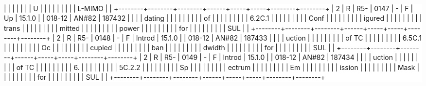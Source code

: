|        |        |        |      |     |     | U      |        |
|        |        |        |      |     |     | L-MIMO |        |
+--------+--------+--------+------+-----+-----+--------+--------+
| 2      | R      | R5-    | 0147 | \-  | F   | Up     | 15.1.0 |
| 018-12 | AN\#82 | 187432 |      |     |     | dating |        |
|        |        |        |      |     |     | of     |        |
|        |        |        |      |     |     | 6.2C.1 |        |
|        |        |        |      |     |     | Conf   |        |
|        |        |        |      |     |     | igured |        |
|        |        |        |      |     |     | trans  |        |
|        |        |        |      |     |     | mitted |        |
|        |        |        |      |     |     | power  |        |
|        |        |        |      |     |     | for    |        |
|        |        |        |      |     |     | SUL    |        |
+--------+--------+--------+------+-----+-----+--------+--------+
| 2      | R      | R5-    | 0148 | \-  | F   | Introd | 15.1.0 |
| 018-12 | AN\#82 | 187433 |      |     |     | uction |        |
|        |        |        |      |     |     | of TC  |        |
|        |        |        |      |     |     | 6.5C.1 |        |
|        |        |        |      |     |     | Oc     |        |
|        |        |        |      |     |     | cupied |        |
|        |        |        |      |     |     | ban    |        |
|        |        |        |      |     |     | dwidth |        |
|        |        |        |      |     |     | for    |        |
|        |        |        |      |     |     | SUL    |        |
+--------+--------+--------+------+-----+-----+--------+--------+
| 2      | R      | R5-    | 0149 | \-  | F   | Introd | 15.1.0 |
| 018-12 | AN\#82 | 187434 |      |     |     | uction |        |
|        |        |        |      |     |     | of TC  |        |
|        |        |        |      |     |     | 6.     |        |
|        |        |        |      |     |     | 5C.2.2 |        |
|        |        |        |      |     |     | Sp     |        |
|        |        |        |      |     |     | ectrum |        |
|        |        |        |      |     |     | Em     |        |
|        |        |        |      |     |     | ission |        |
|        |        |        |      |     |     | Mask   |        |
|        |        |        |      |     |     | for    |        |
|        |        |        |      |     |     | SUL    |        |
+--------+--------+--------+------+-----+-----+--------+--------+